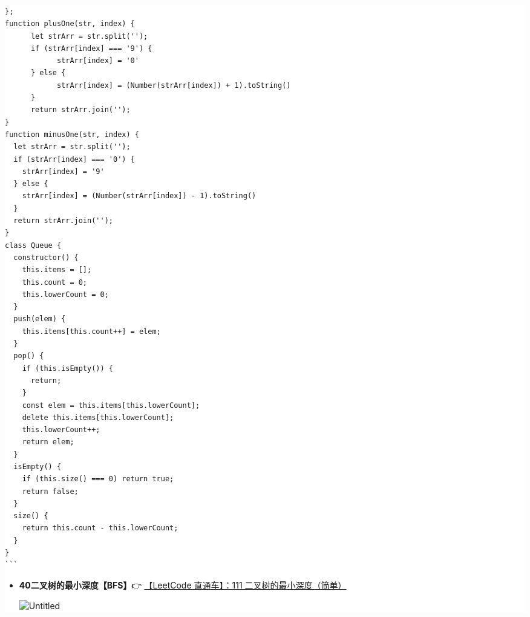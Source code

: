     };
    function plusOne(str, index) {
    	  let strArr = str.split('');
    	  if (strArr[index] === '9') {
    		    strArr[index] = '0'
    	  } else {
    		    strArr[index] = (Number(strArr[index]) + 1).toString()
    	  }
    	  return strArr.join('');
    }
    function minusOne(str, index) {
      let strArr = str.split('');
      if (strArr[index] === '0') {
        strArr[index] = '9'
      } else {
        strArr[index] = (Number(strArr[index]) - 1).toString()
      }
      return strArr.join('');
    }
    class Queue {
      constructor() {
        this.items = [];
        this.count = 0;
        this.lowerCount = 0;
      }
      push(elem) {
        this.items[this.count++] = elem;
      }
      pop() {
        if (this.isEmpty()) {
          return;
        }
        const elem = this.items[this.lowerCount];
        delete this.items[this.lowerCount];
        this.lowerCount++;
        return elem;
      }
      isEmpty() {
        if (this.size() === 0) return true;
        return false;
      }
      size() {
        return this.count - this.lowerCount;
      }
    }
    ```
    
- **40二叉树的最小深度【BFS】**👉 [【LeetCode 直通车】：111 二叉树的最小深度（简单）](https://link.juejin.cn/?target=https%3A%2F%2Fleetcode-cn.com%2Fproblems%2Fminimum-depth-of-binary-tree%2F)
    
    ![Untitled](https://s3-us-west-2.amazonaws.com/secure.notion-static.com/f71afde5-430d-472a-83f9-445c9e356ae4/Untitled.png)
    